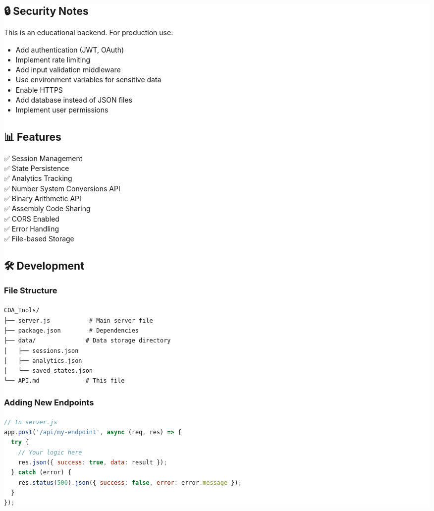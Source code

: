 ## 🔒 Security Notes

This is an educational backend. For production use:
- Add authentication (JWT, OAuth)
- Implement rate limiting
- Add input validation middleware
- Use environment variables for sensitive data
- Enable HTTPS
- Add database instead of JSON files
- Implement user permissions

## 📊 Features

✅ Session Management  
✅ State Persistence  
✅ Analytics Tracking  
✅ Number System Conversions API  
✅ Binary Arithmetic API  
✅ Assembly Code Sharing  
✅ CORS Enabled  
✅ Error Handling  
✅ File-based Storage  

## 🛠️ Development

### File Structure
```
COA_Tools/
├── server.js           # Main server file
├── package.json        # Dependencies
├── data/              # Data storage directory
│   ├── sessions.json
│   ├── analytics.json
│   └── saved_states.json
└── API.md             # This file
```

### Adding New Endpoints

```javascript
// In server.js
app.post('/api/my-endpoint', async (req, res) => {
  try {
    // Your logic here
    res.json({ success: true, data: result });
  } catch (error) {
    res.status(500).json({ success: false, error: error.message });
  }
});
```
